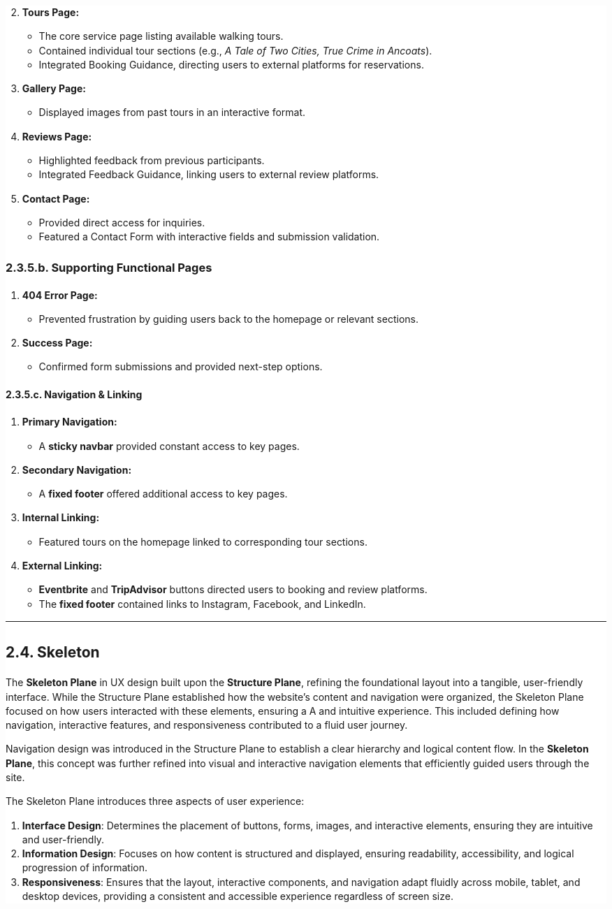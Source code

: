 2. **Tours Page:**  
   - The core service page listing available walking tours.  
   - Contained individual tour sections (e.g., *A Tale of Two Cities, True Crime in Ancoats*).  
   - Integrated Booking Guidance, directing users to external platforms for reservations.  

3. **Gallery Page:**  
   - Displayed images from past tours in an interactive format.  

4. **Reviews Page:**  
   - Highlighted feedback from previous participants.  
   - Integrated Feedback Guidance, linking users to external review platforms.  

5. **Contact Page:**  
   - Provided direct access for inquiries.  
   - Featured a Contact Form with interactive fields and submission validation.  

### **2.3.5.b. Supporting Functional Pages**  

1. **404 Error Page:**  
   - Prevented frustration by guiding users back to the homepage or relevant sections.  

2. **Success Page:**  
   - Confirmed form submissions and provided next-step options.  

#### **2.3.5.c. Navigation & Linking**  

1. **Primary Navigation:**  
   - A **sticky navbar** provided constant access to key pages.  

2. **Secondary Navigation:**  
   - A **fixed footer** offered additional access to key pages.  

3. **Internal Linking:**  
   - Featured tours on the homepage linked to corresponding tour sections.  

4. **External Linking:**  
   - **Eventbrite** and **TripAdvisor** buttons directed users to booking and review platforms.  
   - The **fixed footer** contained links to Instagram, Facebook, and LinkedIn.  

---

## **2.4. Skeleton** 
The **Skeleton Plane** in UX design built upon the **Structure Plane**, refining the foundational layout into a tangible, user-friendly interface. While the Structure Plane established how the website’s content and navigation were organized, the Skeleton Plane focused on how users interacted with these elements, ensuring a A  and intuitive experience. This included defining how navigation, interactive features, and responsiveness contributed to a fluid user journey.

Navigation design was introduced in the Structure Plane to establish a clear hierarchy and logical content flow. In the **Skeleton Plane**, this concept was further refined into visual and interactive navigation elements that efficiently guided users through the site.

The Skeleton Plane introduces three aspects of user experience:

1. **Interface Design**: Determines the placement of buttons, forms, images, and interactive elements, ensuring they are intuitive and user-friendly.
2. **Information Design**: Focuses on how content is structured and displayed, ensuring readability, accessibility, and logical progression of information.
3. **Responsiveness**: Ensures that the layout, interactive components, and navigation adapt fluidly across mobile, tablet, and desktop devices, providing a consistent and accessible experience regardless of screen size.
